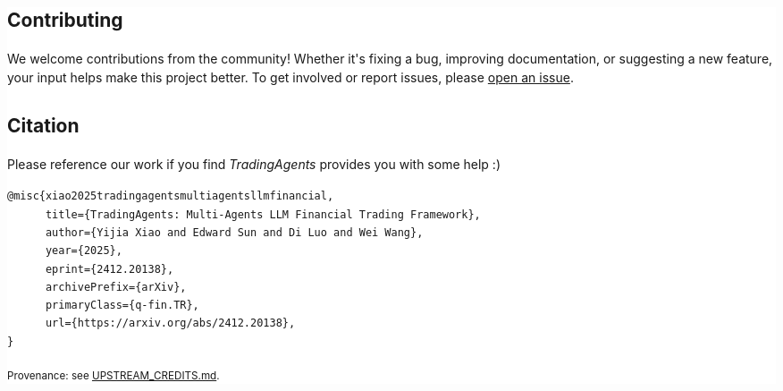 ## Contributing

We welcome contributions from the community! Whether it's fixing a bug, improving documentation, or suggesting a new feature, your input helps make this project better. To get involved or report issues, please [open an issue](https://github.com/thsvc/TradingAgents/issues).

## Citation

Please reference our work if you find *TradingAgents* provides you with some help :)

```
@misc{xiao2025tradingagentsmultiagentsllmfinancial,
      title={TradingAgents: Multi-Agents LLM Financial Trading Framework}, 
      author={Yijia Xiao and Edward Sun and Di Luo and Wei Wang},
      year={2025},
      eprint={2412.20138},
      archivePrefix={arXiv},
      primaryClass={q-fin.TR},
      url={https://arxiv.org/abs/2412.20138}, 
}
```

<sub>Provenance: see [UPSTREAM_CREDITS.md](./UPSTREAM_CREDITS.md).</sub>

